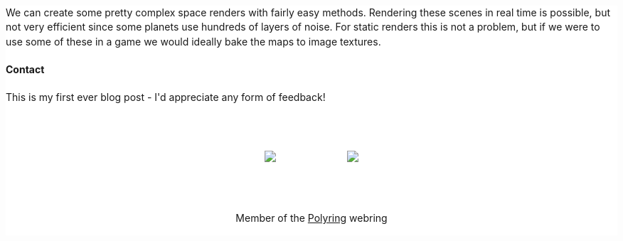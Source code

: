 We can create some pretty complex space renders with fairly easy methods. Rendering these scenes in real time is possible, but not very efficient since some planets use hundreds of layers of noise. For static renders this is not a problem, but if we were to use some of these in a game we would ideally bake the maps to image textures.

#### Contact

This is my first ever blog post - I'd appreciate any form of feedback!

<div style="display: flex; justify-content: center; align-items: center;width:100%;">
    <a href="https://github.com/TheCodecOfficial"><img src="/assets/icons/github-mark-white.svg" style="width:4rem; margin: 50px;"></a>
    <a href="mailto:trutsch@student.ethz.ch"><img src="/assets/icons/mail.png" style="width:4rem; margin: 50px"></a>
    <!--<img src="/assets/icons/discord-mark-white.svg" onclick="copyText()" style="width:5%; margin: 50px">
    <textarea id="textbox" style="display: none">TheCodec#2261</textarea>
</div>
<div style="text-align: center; display: none" id="copyInfo"><p>Copied Discord Username to Clipboard</p>-->
</div>
<webring-banner theme="dark" style="display: flex; justify-content: center; align-items: center;">
    <p>Member of the <a href="https://polyring.ch">Polyring</a> webring</p>
</webring-banner>
<script async src="https://polyring.ch/embed.js" charset="utf-8"></script>

